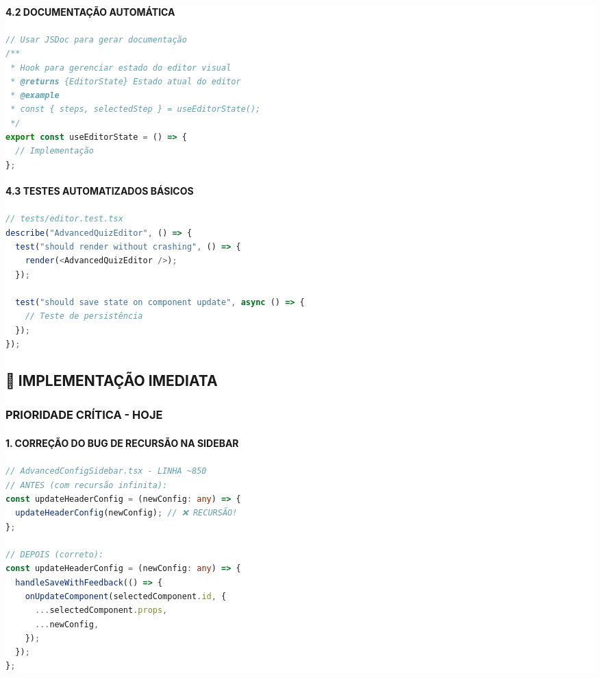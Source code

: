 #### 4.2 **DOCUMENTAÇÃO AUTOMÁTICA**

```typescript
// Usar JSDoc para gerar documentação
/**
 * Hook para gerenciar estado do editor visual
 * @returns {EditorState} Estado atual do editor
 * @example
 * const { steps, selectedStep } = useEditorState();
 */
export const useEditorState = () => {
  // Implementação
};
```

#### 4.3 **TESTES AUTOMATIZADOS BÁSICOS**

```typescript
// tests/editor.test.tsx
describe("AdvancedQuizEditor", () => {
  test("should render without crashing", () => {
    render(<AdvancedQuizEditor />);
  });

  test("should save state on component update", async () => {
    // Teste de persistência
  });
});
```

## 🔧 IMPLEMENTAÇÃO IMEDIATA

### **PRIORIDADE CRÍTICA - HOJE**

#### 1. **CORREÇÃO DO BUG DE RECURSÃO NA SIDEBAR**

```typescript
// AdvancedConfigSidebar.tsx - LINHA ~850
// ANTES (com recursão infinita):
const updateHeaderConfig = (newConfig: any) => {
  updateHeaderConfig(newConfig); // ❌ RECURSÃO!
};

// DEPOIS (correto):
const updateHeaderConfig = (newConfig: any) => {
  handleSaveWithFeedback(() => {
    onUpdateComponent(selectedComponent.id, {
      ...selectedComponent.props,
      ...newConfig,
    });
  });
};
```

